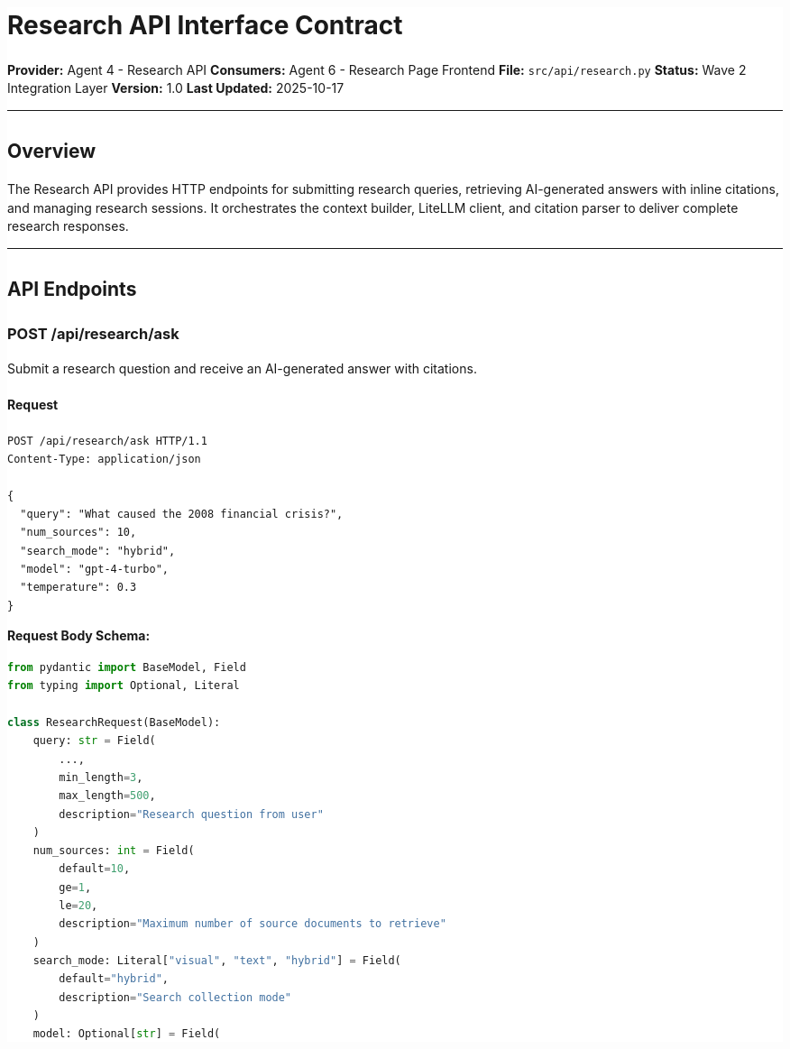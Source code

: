 # Research API Interface Contract

**Provider:** Agent 4 - Research API
**Consumers:** Agent 6 - Research Page Frontend
**File:** `src/api/research.py`
**Status:** Wave 2 Integration Layer
**Version:** 1.0
**Last Updated:** 2025-10-17

---

## Overview

The Research API provides HTTP endpoints for submitting research queries, retrieving AI-generated answers with inline citations, and managing research sessions. It orchestrates the context builder, LiteLLM client, and citation parser to deliver complete research responses.

---

## API Endpoints

### POST /api/research/ask

Submit a research question and receive an AI-generated answer with citations.

#### Request

```http
POST /api/research/ask HTTP/1.1
Content-Type: application/json

{
  "query": "What caused the 2008 financial crisis?",
  "num_sources": 10,
  "search_mode": "hybrid",
  "model": "gpt-4-turbo",
  "temperature": 0.3
}
```

**Request Body Schema:**

```python
from pydantic import BaseModel, Field
from typing import Optional, Literal

class ResearchRequest(BaseModel):
    query: str = Field(
        ...,
        min_length=3,
        max_length=500,
        description="Research question from user"
    )
    num_sources: int = Field(
        default=10,
        ge=1,
        le=20,
        description="Maximum number of source documents to retrieve"
    )
    search_mode: Literal["visual", "text", "hybrid"] = Field(
        default="hybrid",
        description="Search collection mode"
    )
    model: Optional[str] = Field(
```